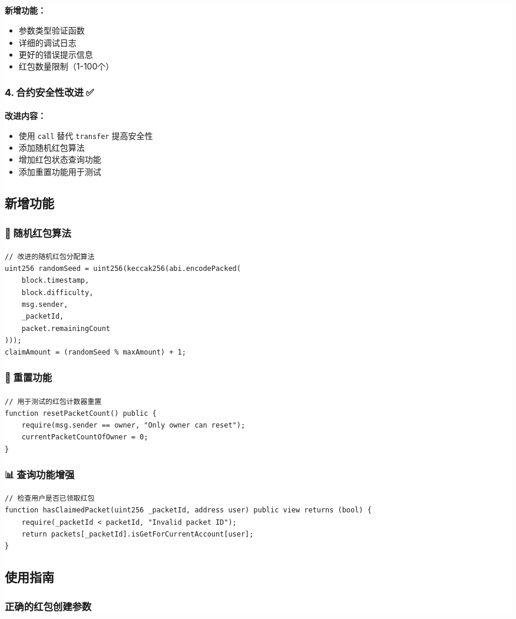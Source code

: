 **新增功能：**
- 参数类型验证函数
- 详细的调试日志
- 更好的错误提示信息
- 红包数量限制（1-100个）

### 4. 合约安全性改进 ✅

**改进内容：**
- 使用 `call` 替代 `transfer` 提高安全性
- 添加随机红包算法
- 增加红包状态查询功能
- 添加重置功能用于测试

## 新增功能

### 🎁 随机红包算法
```solidity
// 改进的随机红包分配算法
uint256 randomSeed = uint256(keccak256(abi.encodePacked(
    block.timestamp,
    block.difficulty,
    msg.sender,
    _packetId,
    packet.remainingCount
)));
claimAmount = (randomSeed % maxAmount) + 1;
```

### 🔄 重置功能
```solidity
// 用于测试的红包计数器重置
function resetPacketCount() public {
    require(msg.sender == owner, "Only owner can reset");
    currentPacketCountOfOwner = 0;
}
```

### 📊 查询功能增强
```solidity
// 检查用户是否已领取红包
function hasClaimedPacket(uint256 _packetId, address user) public view returns (bool) {
    require(_packetId < packetId, "Invalid packet ID");
    return packets[_packetId].isGetForCurrentAccount[user];
}
```

## 使用指南

### 正确的红包创建参数
